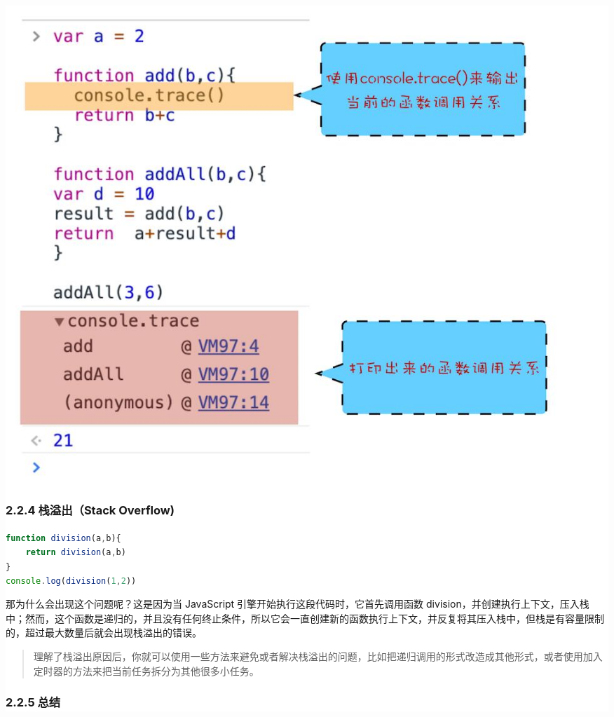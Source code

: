 


![](images/2.2/05.jpg)

### 2.2.4 栈溢出（Stack Overflow)

```js
function division(a,b){
	return division(a,b)
}
console.log(division(1,2))
```

那为什么会出现这个问题呢？这是因为当 JavaScript 引擎开始执行这段代码时，它首先调用函数 division，并创建执行上下文，压入栈中；然而，这个函数是递归的，并且没有任何终止条件，所以它会一直创建新的函数执行上下文，并反复将其压入栈中，但栈是有容量限制的，超过最大数量后就会出现栈溢出的错误。

> 理解了栈溢出原因后，你就可以使用一些方法来避免或者解决栈溢出的问题，比如把递归调用的形式改造成其他形式，或者使用加入定时器的方法来把当前任务拆分为其他很多小任务。

### 2.2.5 总结
